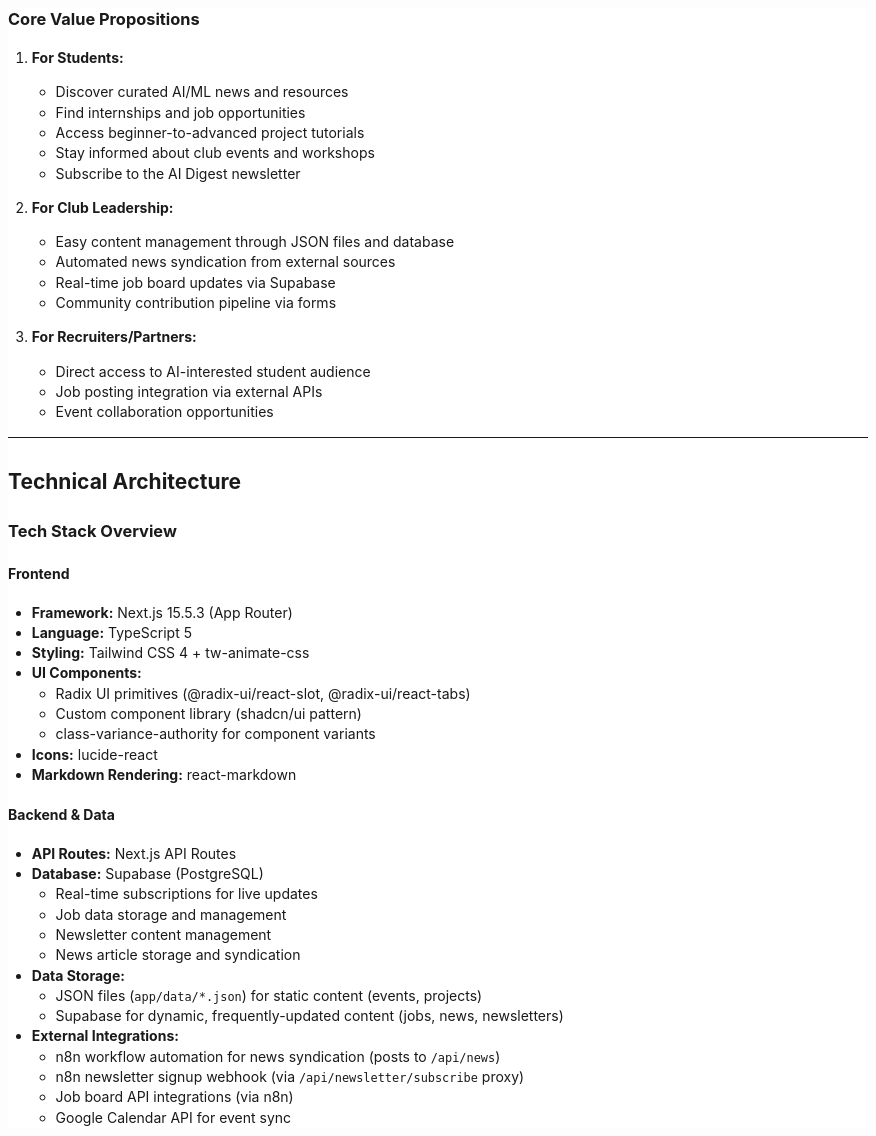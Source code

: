 ### Core Value Propositions

1. **For Students:**
   - Discover curated AI/ML news and resources
   - Find internships and job opportunities
   - Access beginner-to-advanced project tutorials
   - Stay informed about club events and workshops
   - Subscribe to the AI Digest newsletter

2. **For Club Leadership:**
   - Easy content management through JSON files and database
   - Automated news syndication from external sources
   - Real-time job board updates via Supabase
   - Community contribution pipeline via forms

3. **For Recruiters/Partners:**
   - Direct access to AI-interested student audience
   - Job posting integration via external APIs
   - Event collaboration opportunities

---

## Technical Architecture

### Tech Stack Overview

#### Frontend
- **Framework:** Next.js 15.5.3 (App Router)
- **Language:** TypeScript 5
- **Styling:** Tailwind CSS 4 + tw-animate-css
- **UI Components:**
  - Radix UI primitives (@radix-ui/react-slot, @radix-ui/react-tabs)
  - Custom component library (shadcn/ui pattern)
  - class-variance-authority for component variants
- **Icons:** lucide-react
- **Markdown Rendering:** react-markdown

#### Backend & Data
- **API Routes:** Next.js API Routes
- **Database:** Supabase (PostgreSQL)
  - Real-time subscriptions for live updates
  - Job data storage and management
  - Newsletter content management
  - News article storage and syndication
- **Data Storage:**
  - JSON files (`app/data/*.json`) for static content (events, projects)
  - Supabase for dynamic, frequently-updated content (jobs, news, newsletters)
- **External Integrations:**
  - n8n workflow automation for news syndication (posts to `/api/news`)
  - n8n newsletter signup webhook (via `/api/newsletter/subscribe` proxy)
  - Job board API integrations (via n8n)
  - Google Calendar API for event sync
